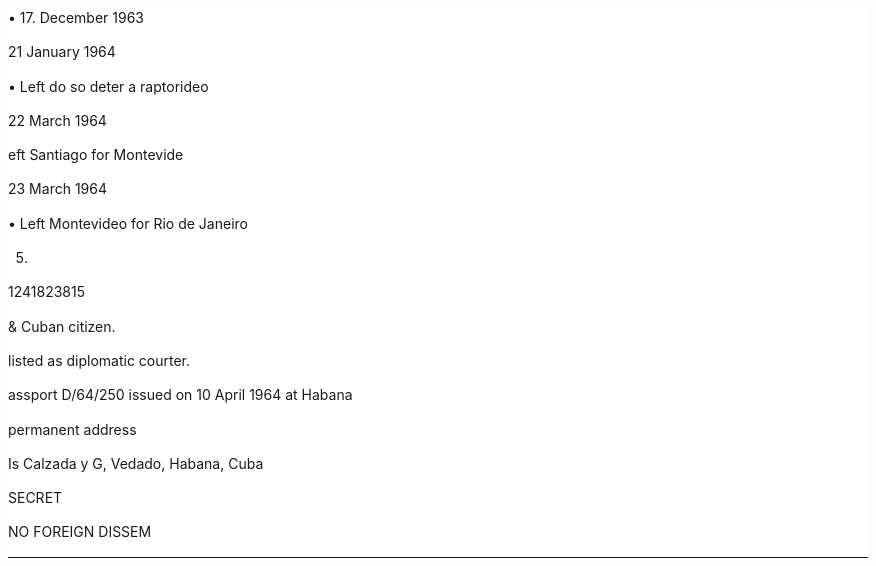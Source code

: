 • 17. December 1963

21 January 1964

• Left do so deter a raptorideo

22 March 1964

eft Santiago for Montevide

23 March 1964

• Left Montevideo for Rio de Janeiro

5.

1241823815

& Cuban citizen.

listed as diplomatic courter.

assport D/64/250 issued on 10 April 1964 at Habana

permanent address

Is Calzada y G, Vedado, Habana, Cuba

SECRET

NO FOREIGN DISSEM

---

